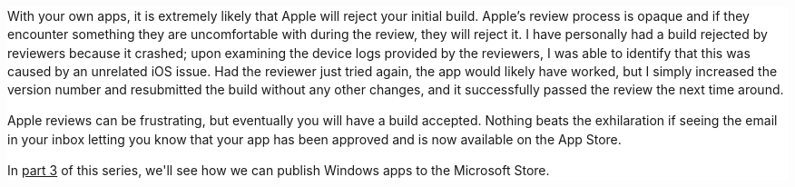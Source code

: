 With your own apps, it is extremely likely that Apple will reject your initial build. Apple’s review process is opaque and if they encounter something they are uncomfortable with during the review, they will reject it. I have personally had a build rejected by reviewers because it crashed; upon examining the device logs provided by the reviewers, I was able to identify that this was caused by an unrelated iOS issue. Had the reviewer just tried again, the app would likely have worked, but I simply increased the version number and resubmitted the build without any other changes, and it successfully passed the review the next time around.

Apple reviews can be frustrating, but eventually you will have a build accepted. Nothing beats the exhilaration if seeing the email in your inbox letting you know that your app has been approved and is now available on the App Store.


In [part 3](/posts/maui-app-deploy-3/) of this series, we'll see how we can publish Windows apps to the Microsoft Store.
